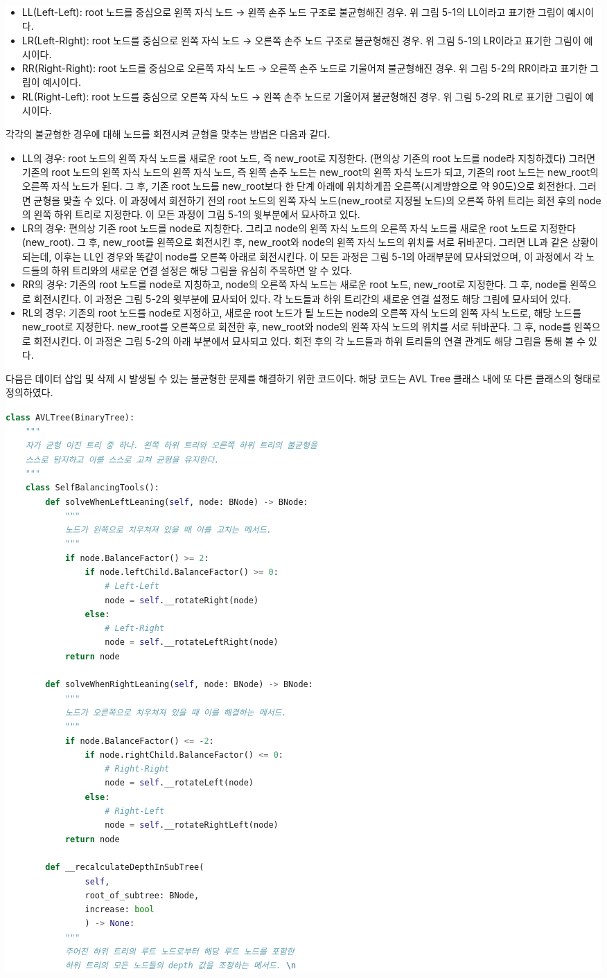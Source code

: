 - LL(Left-Left): root 노드를 중심으로 왼쪽 자식 노드 → 왼쪽 손주 노드 구조로 불균형해진 경우. 위 그림 5-1의 LL이라고 표기한 그림이 예시이다.
- LR(Left-RIght): root 노드를 중심으로 왼쪽 자식 노드 → 오른쪽 손주 노드 구조로 불균형해진 경우. 위 그림 5-1의 LR이라고 표기한 그림이 예시이다.
- RR(Right-Right): root 노드를 중심으로 오른쪽 자식 노드 → 오른쪽 손주 노드로 기울어져 불균형해진 경우. 위 그림 5-2의 RR이라고 표기한 그림이 예시이다.
- RL(Right-Left): root 노드를 중심으로 오른쪽 자식 노드 → 왼쪽 손주 노드로 기울어져 불균형해진 경우. 위 그림 5-2의 RL로 표기한 그림이 예시이다.

각각의 불균형한 경우에 대해 노드를 회전시켜 균형을 맞추는 방법은 다음과 같다. 

- LL의 경우: root 노드의 왼쪽 자식 노드를 새로운 root 노드, 즉 new_root로 지정한다. (편의상 기존의 root 노드를 node라 지칭하겠다) 그러면 기존의 root 노드의 왼쪽 자식 노드의 왼쪽 자식 노드, 즉 왼쪽 손주 노드는 new_root의 왼쪽 자식 노드가 되고, 기존의 root 노드는 new_root의 오른쪽 자식 노드가 된다. 그 후, 기존 root 노드를 new_root보다 한 단계 아래에 위치하게끔 오른쪽(시계방향으로 약 90도)으로 회전한다. 그러면 균형을 맞출 수 있다. 이 과정에서 회전하기 전의 root 노드의 왼쪽 자식 노드(new_root로 지정될 노드)의 오른쪽 하위 트리는 회전 후의 node의 왼쪽 하위 트리로 지정한다. 이 모든 과정이 그림 5-1의 윗부분에서 묘사하고 있다.
- LR의 경우: 편의상 기존 root 노드를 node로 지칭한다. 그리고 node의 왼쪽 자식 노드의 오른쪽 자식 노드를 새로운 root 노드로 지정한다(new_root). 그 후, new_root를 왼쪽으로 회전시킨 후, new_root와 node의 왼쪽 자식 노드의 위치를 서로 뒤바꾼다. 그러면 LL과 같은 상황이 되는데, 이후는 LL인 경우와 똑같이 node를 오른쪽 아래로 회전시킨다. 이 모든 과정은 그림 5-1의 아래부분에 묘사되었으며, 이 과정에서 각 노드들의 하위 트리와의 새로운 연결 설정은 해당 그림을 유심히 주목하면 알 수 있다.
- RR의 경우: 기존의 root 노드를 node로 지칭하고, node의 오른쪽 자식 노드는 새로운 root 노드, new_root로 지정한다. 그 후, node를 왼쪽으로 회전시킨다. 이 과정은 그림 5-2의 윗부분에 묘사되어 있다. 각 노드들과 하위 트리간의 새로운 연결 설정도 해당 그림에 묘사되어 있다.
- RL의 경우: 기존의 root 노드를 node로 지정하고, 새로운 root 노드가 될 노드는 node의 오른쪽 자식 노드의 왼쪽 자식 노드로, 해당 노드를 new_root로 지정한다. new_root를 오른쪽으로 회전한 후, new_root와 node의 왼쪽 자식 노드의 위치를 서로 뒤바꾼다. 그 후, node를 왼쪽으로 회전시킨다. 이 과정은 그림 5-2의 아래 부분에서 묘사되고 있다. 회전 후의 각 노드들과 하위 트리들의 연결 관계도 해당 그림을 통해 볼 수 있다.

다음은 데이터 삽입 및 삭제 시 발생될 수 있는 불균형한 문제를 해결하기 위한 코드이다. 해당 코드는 AVL Tree 클래스 내에 또 다른 클래스의 형태로 정의하였다.

```python
class AVLTree(BinaryTree):
    """
    자가 균형 이진 트리 중 하나. 왼쪽 하위 트리와 오른쪽 하위 트리의 불균형을 
    스스로 탐지하고 이를 스스로 고쳐 균형을 유지한다. 
    """
    class SelfBalancingTools():
        def solveWhenLeftLeaning(self, node: BNode) -> BNode:
            """
            노드가 왼쪽으로 치우쳐져 있을 때 이를 고치는 메서드.
            """
            if node.BalanceFactor() >= 2:
                if node.leftChild.BalanceFactor() >= 0:
                    # Left-Left
                    node = self.__rotateRight(node)
                else:
                    # Left-Right
                    node = self.__rotateLeftRight(node)
            return node
        
        def solveWhenRightLeaning(self, node: BNode) -> BNode:
            """
            노드가 오른쪽으로 치우쳐져 있을 때 이를 해결하는 메서드. 
            """
            if node.BalanceFactor() <= -2:
                if node.rightChild.BalanceFactor() <= 0:
                    # Right-Right
                    node = self.__rotateLeft(node)
                else:
                    # Right-Left
                    node = self.__rotateRightLeft(node)
            return node
        
        def __recalculateDepthInSubTree(
                self,
                root_of_subtree: BNode,
                increase: bool
                ) -> None:
            """
            주어진 하위 트리의 루트 노드로부터 해당 루트 노드를 포함한 
            하위 트리의 모든 노드들의 depth 값을 조정하는 메서드. \n
```